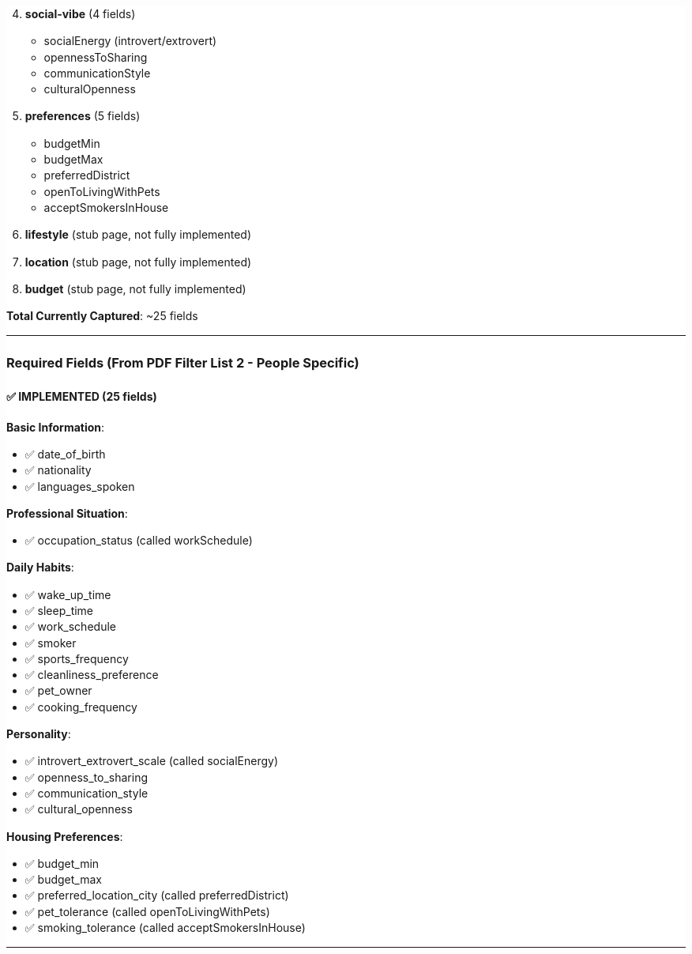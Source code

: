 4. **social-vibe** (4 fields)
   - socialEnergy (introvert/extrovert)
   - opennessToSharing
   - communicationStyle
   - culturalOpenness

5. **preferences** (5 fields)
   - budgetMin
   - budgetMax
   - preferredDistrict
   - openToLivingWithPets
   - acceptSmokersInHouse

6. **lifestyle** (stub page, not fully implemented)

7. **location** (stub page, not fully implemented)

8. **budget** (stub page, not fully implemented)

**Total Currently Captured**: ~25 fields

---

### Required Fields (From PDF Filter List 2 - People Specific)

#### ✅ IMPLEMENTED (25 fields)

**Basic Information**:
- ✅ date_of_birth
- ✅ nationality
- ✅ languages_spoken

**Professional Situation**:
- ✅ occupation_status (called workSchedule)

**Daily Habits**:
- ✅ wake_up_time
- ✅ sleep_time
- ✅ work_schedule
- ✅ smoker
- ✅ sports_frequency
- ✅ cleanliness_preference
- ✅ pet_owner
- ✅ cooking_frequency

**Personality**:
- ✅ introvert_extrovert_scale (called socialEnergy)
- ✅ openness_to_sharing
- ✅ communication_style
- ✅ cultural_openness

**Housing Preferences**:
- ✅ budget_min
- ✅ budget_max
- ✅ preferred_location_city (called preferredDistrict)
- ✅ pet_tolerance (called openToLivingWithPets)
- ✅ smoking_tolerance (called acceptSmokersInHouse)

---